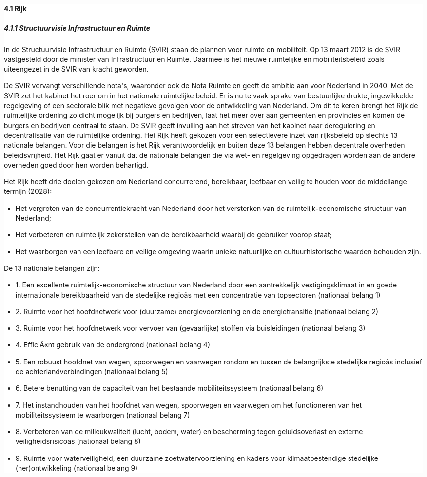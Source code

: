 #### 4\.1 Rijk

##### 4\.1\.1 Structuurvisie Infrastructuur en Ruimte

In de Structuurvisie Infrastructuur en Ruimte (SVIR) staan de plannen voor ruimte en mobiliteit. Op 13 maart 2012 is de SVIR vastgesteld door de minister van Infrastructuur en Ruimte. Daarmee is het nieuwe ruimtelijke en mobiliteitsbeleid zoals uiteengezet in de SVIR van kracht geworden.

De SVIR vervangt verschillende nota's, waaronder ook de Nota Ruimte en geeft de ambitie aan voor Nederland in 2040\. Met de SVIR zet het kabinet het roer om in het nationale ruimtelijke beleid. Er is nu te vaak sprake van bestuurlijke drukte, ingewikkelde regelgeving of een sectorale blik met negatieve gevolgen voor de ontwikkeling van Nederland. Om dit te keren brengt het Rijk de ruimtelijke ordening zo dicht mogelijk bij burgers en bedrijven, laat het meer over aan gemeenten en provincies en komen de burgers en bedrijven centraal te staan. De SVIR geeft invulling aan het streven van het kabinet naar deregulering en decentralisatie van de ruimtelijke ordening. Het Rijk heeft gekozen voor een selectievere inzet van rijksbeleid op slechts 13 nationale belangen. Voor die belangen is het Rijk verantwoordelijk en buiten deze 13 belangen hebben decentrale overheden beleidsvrijheid. Het Rijk gaat er vanuit dat de nationale belangen die via wet\- en regelgeving opgedragen worden aan de andere overheden goed door hen worden behartigd.

Het Rijk heeft drie doelen gekozen om Nederland concurrerend, bereikbaar, leefbaar en veilig te houden voor de middellange termijn (2028\):

* Het vergroten van de concurrentiekracht van Nederland door het versterken van de ruimtelijk\-economische structuur van Nederland;

* Het verbeteren en ruimtelijk zekerstellen van de bereikbaarheid waarbij de gebruiker voorop staat;

* Het waarborgen van een leefbare en veilige omgeving waarin unieke natuurlijke en cultuurhistorische waarden behouden zijn.

De 13 nationale belangen zijn:

* 1\. Een excellente ruimtelijk\-economische structuur van Nederland door een aantrekkelijk vestigingsklimaat in en goede internationale bereikbaarheid van de stedelijke regioâs met een concentratie van topsectoren (nationaal belang 1\)

* 2\. Ruimte voor het hoofdnetwerk voor (duurzame) energievoorziening en de energietransitie (nationaal belang 2\)

* 3\. Ruimte voor het hoofdnetwerk voor vervoer van (gevaarlijke) stoffen via buisleidingen (nationaal belang 3\)

* 4\. EfficiÃ«nt gebruik van de ondergrond (nationaal belang 4\)

* 5\. Een robuust hoofdnet van wegen, spoorwegen en vaarwegen rondom en tussen de belangrijkste stedelijke regioâs inclusief de achterlandverbindingen (nationaal belang 5\)

* 6\. Betere benutting van de capaciteit van het bestaande mobiliteitssysteem (nationaal belang 6\)

* 7\. Het instandhouden van het hoofdnet van wegen, spoorwegen en vaarwegen om het functioneren van het mobiliteitssysteem te waarborgen (nationaal belang 7\)

* 8\. Verbeteren van de milieukwaliteit (lucht, bodem, water) en bescherming tegen geluidsoverlast en externe veiligheidsrisicoâs (nationaal belang 8\)

* 9\. Ruimte voor waterveiligheid, een duurzame zoetwatervoorziening en kaders voor klimaatbestendige stedelijke (her)ontwikkeling (nationaal belang 9\)
